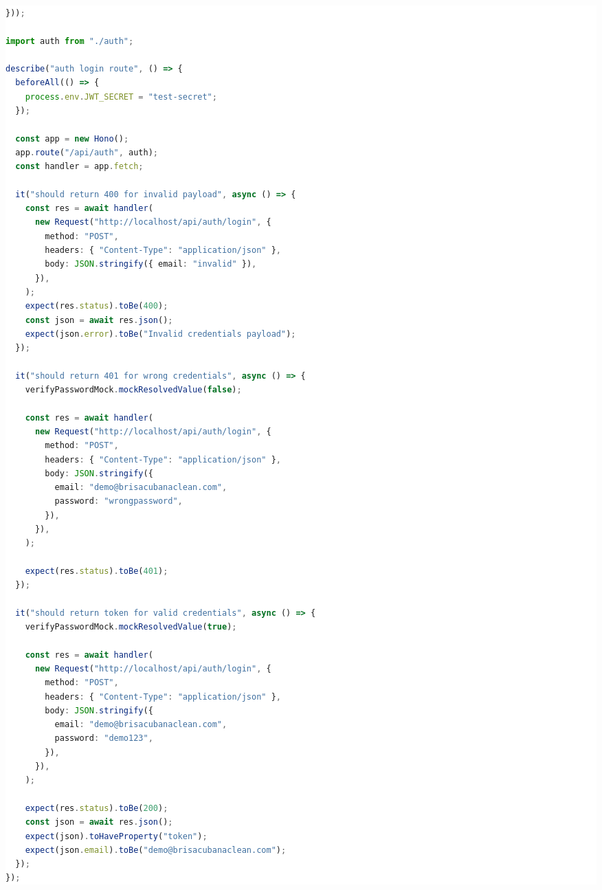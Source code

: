 ```typescript
}));

import auth from "./auth";

describe("auth login route", () => {
  beforeAll(() => {
    process.env.JWT_SECRET = "test-secret";
  });

  const app = new Hono();
  app.route("/api/auth", auth);
  const handler = app.fetch;

  it("should return 400 for invalid payload", async () => {
    const res = await handler(
      new Request("http://localhost/api/auth/login", {
        method: "POST",
        headers: { "Content-Type": "application/json" },
        body: JSON.stringify({ email: "invalid" }),
      }),
    );
    expect(res.status).toBe(400);
    const json = await res.json();
    expect(json.error).toBe("Invalid credentials payload");
  });

  it("should return 401 for wrong credentials", async () => {
    verifyPasswordMock.mockResolvedValue(false);

    const res = await handler(
      new Request("http://localhost/api/auth/login", {
        method: "POST",
        headers: { "Content-Type": "application/json" },
        body: JSON.stringify({
          email: "demo@brisacubanaclean.com",
          password: "wrongpassword",
        }),
      }),
    );

    expect(res.status).toBe(401);
  });

  it("should return token for valid credentials", async () => {
    verifyPasswordMock.mockResolvedValue(true);

    const res = await handler(
      new Request("http://localhost/api/auth/login", {
        method: "POST",
        headers: { "Content-Type": "application/json" },
        body: JSON.stringify({
          email: "demo@brisacubanaclean.com",
          password: "demo123",
        }),
      }),
    );

    expect(res.status).toBe(200);
    const json = await res.json();
    expect(json).toHaveProperty("token");
    expect(json.email).toBe("demo@brisacubanaclean.com");
  });
});
```